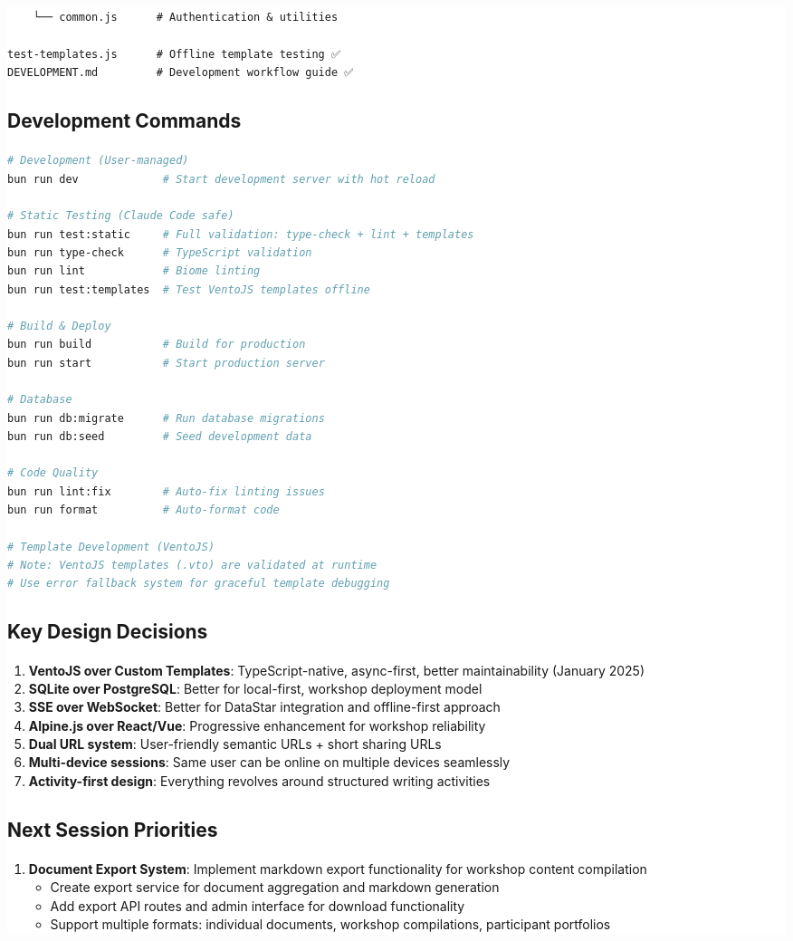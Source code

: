 ```
    └── common.js      # Authentication & utilities

test-templates.js      # Offline template testing ✅
DEVELOPMENT.md         # Development workflow guide ✅
```

## Development Commands

```bash
# Development (User-managed)
bun run dev             # Start development server with hot reload

# Static Testing (Claude Code safe)
bun run test:static     # Full validation: type-check + lint + templates
bun run type-check      # TypeScript validation
bun run lint            # Biome linting  
bun run test:templates  # Test VentoJS templates offline

# Build & Deploy
bun run build           # Build for production
bun run start           # Start production server

# Database
bun run db:migrate      # Run database migrations
bun run db:seed         # Seed development data

# Code Quality
bun run lint:fix        # Auto-fix linting issues
bun run format          # Auto-format code

# Template Development (VentoJS)
# Note: VentoJS templates (.vto) are validated at runtime
# Use error fallback system for graceful template debugging
```

## Key Design Decisions

1. **VentoJS over Custom Templates**: TypeScript-native, async-first, better maintainability (January 2025)
2. **SQLite over PostgreSQL**: Better for local-first, workshop deployment model
3. **SSE over WebSocket**: Better for DataStar integration and offline-first approach
4. **Alpine.js over React/Vue**: Progressive enhancement for workshop reliability
5. **Dual URL system**: User-friendly semantic URLs + short sharing URLs
6. **Multi-device sessions**: Same user can be online on multiple devices seamlessly
7. **Activity-first design**: Everything revolves around structured writing activities

## Next Session Priorities

1. **Document Export System**: Implement markdown export functionality for workshop content compilation 
   - Create export service for document aggregation and markdown generation
   - Add export API routes and admin interface for download functionality
   - Support multiple formats: individual documents, workshop compilations, participant portfolios
